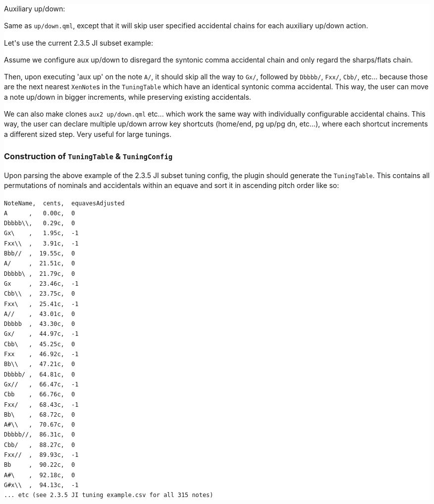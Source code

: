 
Auxiliary up/down:

Same as `up/down.qml`, except that it will skip user specified accidental chains for each auxiliary up/down action.

Let's use the current 2.3.5 JI subset example:

Assume we configure aux up/down to disregard the syntonic comma accidental chain and only regard the sharps/flats chain.

Then, upon executing 'aux up' on the note `A/`, it should skip all the way to `Gx/`, followed by `Dbbbb/`, `Fxx/`, `Cbb/`, etc... because those are the next nearest `XenNote`s in the `TuningTable` which have an identical syntonic comma accidental. This way, the user can move a note up/down in bigger increments, while preserving existing accidentals.

We can also make clones `aux2 up/down.qml` etc... which work the same way with individually configurable accidental chains. This way, the user can declare multiple up/down arrow key shortcuts (home/end, pg up/pg dn, etc...), where each shortcut increments a different sized step. Very useful for large tunings.

### Construction of `TuningTable` & `TuningConfig`

Upon parsing the above example of the 2.3.5 JI subset tuning config, the plugin should generate the `TuningTable`. This contains all permutations of nominals and accidentals within an equave and sort it in ascending pitch order like so:

```csv
NoteName,  cents,  equavesAdjusted
A      ,   0.00c,  0
Dbbbb\\,   0.29c,  0
Gx\    ,   1.95c,  -1
Fxx\\  ,   3.91c,  -1
Bbb//  ,  19.55c,  0
A/     ,  21.51c,  0
Dbbbb\ ,  21.79c,  0
Gx     ,  23.46c,  -1
Cbb\\  ,  23.75c,  0
Fxx\   ,  25.41c,  -1
A//    ,  43.01c,  0
Dbbbb  ,  43.30c,  0
Gx/    ,  44.97c,  -1
Cbb\   ,  45.25c,  0
Fxx    ,  46.92c,  -1
Bb\\   ,  47.21c,  0
Dbbbb/ ,  64.81c,  0
Gx//   ,  66.47c,  -1
Cbb    ,  66.76c,  0
Fxx/   ,  68.43c,  -1
Bb\    ,  68.72c,  0
A#\\   ,  70.67c,  0
Dbbbb//,  86.31c,  0
Cbb/   ,  88.27c,  0
Fxx//  ,  89.93c,  -1
Bb     ,  90.22c,  0
A#\    ,  92.18c,  0
G#x\\  ,  94.13c,  -1
... etc (see 2.3.5 JI tuning example.csv for all 315 notes)
```

